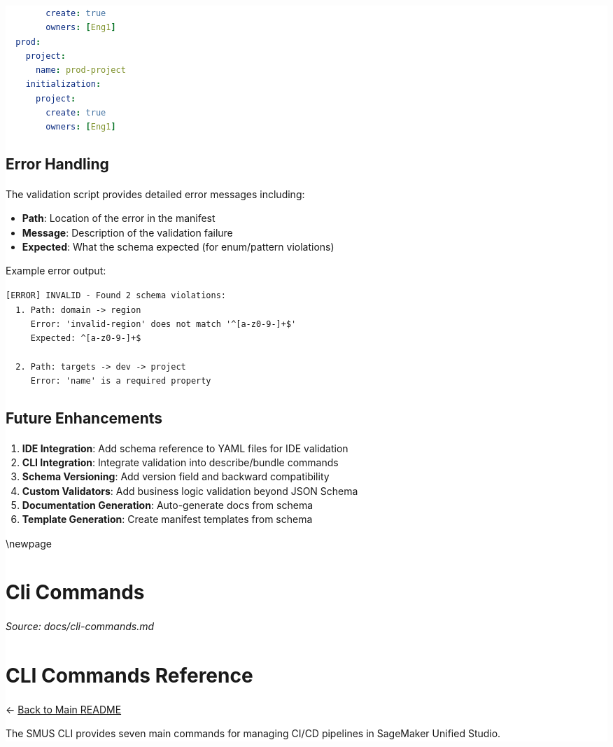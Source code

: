 ```yaml
        create: true
        owners: [Eng1]
  prod:
    project:
      name: prod-project
    initialization:
      project:
        create: true
        owners: [Eng1]
```

## Error Handling

The validation script provides detailed error messages including:
- **Path**: Location of the error in the manifest
- **Message**: Description of the validation failure
- **Expected**: What the schema expected (for enum/pattern violations)

Example error output:
```
[ERROR] INVALID - Found 2 schema violations:
  1. Path: domain -> region
     Error: 'invalid-region' does not match '^[a-z0-9-]+$'
     Expected: ^[a-z0-9-]+$

  2. Path: targets -> dev -> project
     Error: 'name' is a required property
```

## Future Enhancements

1. **IDE Integration**: Add schema reference to YAML files for IDE validation
2. **CLI Integration**: Integrate validation into describe/bundle commands
3. **Schema Versioning**: Add version field and backward compatibility
4. **Custom Validators**: Add business logic validation beyond JSON Schema
5. **Documentation Generation**: Auto-generate docs from schema
6. **Template Generation**: Create manifest templates from schema


\newpage


# Cli Commands

*Source: docs/cli-commands.md*

# CLI Commands Reference

<- [Back to Main README](../README.md)

The SMUS CLI provides seven main commands for managing CI/CD pipelines in SageMaker Unified Studio.
